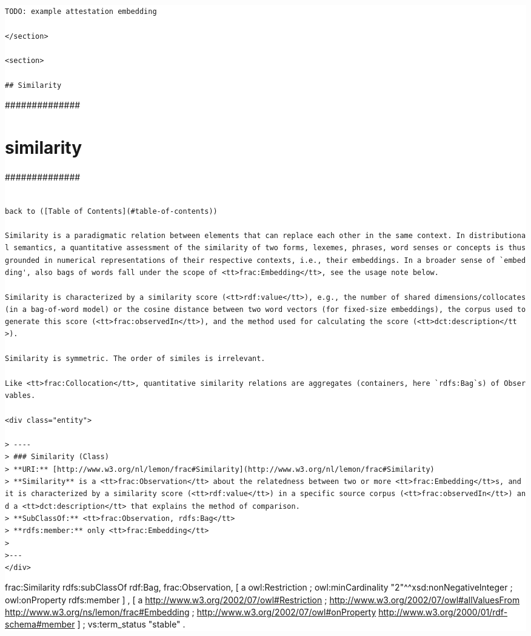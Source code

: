 ```
TODO: example attestation embedding

</section>

<section>

## Similarity

```
##############
# similarity #
##############
```

back to ([Table of Contents](#table-of-contents))

Similarity is a paradigmatic relation between elements that can replace each other in the same context. In distributional semantics, a quantitative assessment of the similarity of two forms, lexemes, phrases, word senses or concepts is thus grounded in numerical representations of their respective contexts, i.e., their embeddings. In a broader sense of `embedding', also bags of words fall under the scope of <tt>frac:Embedding</tt>, see the usage note below.

Similarity is characterized by a similarity score (<tt>rdf:value</tt>), e.g., the number of shared dimensions/collocates (in a bag-of-word model) or the cosine distance between two word vectors (for fixed-size embeddings), the corpus used to generate this score (<tt>frac:observedIn</tt>), and the method used for calculating the score (<tt>dct:description</tt>).

Similarity is symmetric. The order of similes is irrelevant.

Like <tt>frac:Collocation</tt>, quantitative similarity relations are aggregates (containers, here `rdfs:Bag`s) of Observables.

<div class="entity">

> ----
> ### Similarity (Class)
> **URI:** [http://www.w3.org/nl/lemon/frac#Similarity](http://www.w3.org/nl/lemon/frac#Similarity)
> **Similarity** is a <tt>frac:Observation</tt> about the relatedness between two or more <tt>frac:Embedding</tt>s, and it is characterized by a similarity score (<tt>rdf:value</tt>) in a specific source corpus (<tt>frac:observedIn</tt>) and a <tt>dct:description</tt> that explains the method of comparison.
> **SubClassOf:** <tt>frac:Observation, rdfs:Bag</tt>
> **rdfs:member:** only <tt>frac:Embedding</tt>
>
>---
</div>

```
frac:Similarity
    rdfs:subClassOf rdf:Bag, frac:Observation, [
        a owl:Restriction ;
        owl:minCardinality "2"^^xsd:nonNegativeInteger ;
        owl:onProperty rdfs:member
    ] ,
    [
       a <http://www.w3.org/2002/07/owl#Restriction> ;
        <http://www.w3.org/2002/07/owl#allValuesFrom> <http://www.w3.org/ns/lemon/frac#Embedding> ;
        <http://www.w3.org/2002/07/owl#onProperty> <http://www.w3.org/2000/01/rdf-schema#member>
    ] ;
    vs:term_status "stable" .
```

```
